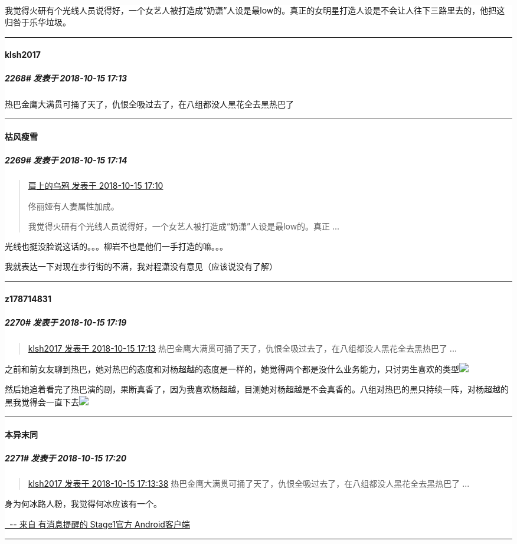 
我觉得火研有个光线人员说得好，一个女艺人被打造成“奶潇”人设是最low的。真正的女明星打造人设是不会让人往下三路里去的，他把这归咎于乐华垃圾。


-----

####  klsh2017  
##### 2268#       发表于 2018-10-15 17:13


热巴金鹰大满贯可捅了天了，仇恨全吸过去了，在八组都没人黑花全去黑热巴了


-----

####  枯风瘦雪  
##### 2269#       发表于 2018-10-15 17:14


<blockquote><a href="httphttps://bbs.saraba1st.com/2b/forum.php?mod=redirect&amp;goto=findpost&amp;pid=41274073&amp;ptid=1753169" target="_blank">肩上的乌鸦 发表于 2018-10-15 17:10</a>

佟丽娅有人妻属性加成。


我觉得火研有个光线人员说得好，一个女艺人被打造成“奶潇”人设是最low的。真正 ...</blockquote>
光线也挺没脸说这话的。。。柳岩不也是他们一手打造的嘛。。。


我就表达一下对现在步行街的不满，我对程潇没有意见（应该说没有了解）


-----

####  z178714831  
##### 2270#       发表于 2018-10-15 17:19


<blockquote><a href="httphttps://bbs.saraba1st.com/2b/forum.php?mod=redirect&amp;goto=findpost&amp;pid=41274118&amp;ptid=1753169" target="_blank">klsh2017 发表于 2018-10-15 17:13</a>
 热巴金鹰大满贯可捅了天了，仇恨全吸过去了，在八组都没人黑花全去黑热巴了 ...</blockquote>
之前和前女友聊到热巴，她对热巴的态度和对杨超越的态度是一样的，她觉得两个都是没什么业务能力，只讨男生喜欢的类型<img src="https://static.saraba1st.com/image/smiley/face2017/001.png" referrerpolicy="no-referrer">

然后她追着看完了热巴演的剧，果断真香了，因为我喜欢杨超越，目测她对杨超越是不会真香的。八组对热巴的黑只持续一阵，对杨超越的黑我觉得会一直下去<img src="https://static.saraba1st.com/image/smiley/face2017/037.png" referrerpolicy="no-referrer">


-----

####  本异末同  
##### 2271#       发表于 2018-10-15 17:20


<blockquote><a href="httphttps://bbs.saraba1st.com/2b/forum.php?mod=redirect&amp;goto=findpost&amp;pid=41274118&amp;ptid=1753169" target="_blank">klsh2017 发表于 2018-10-15 17:13:38</a>
热巴金鹰大满贯可捅了天了，仇恨全吸过去了，在八组都没人黑花全去黑热巴了 ...</blockquote>身为何冰路人粉，我觉得何冰应该有一个。

[  -- 来自 有消息提醒的 Stage1官方 Android客户端](https://www.coolapk.com/apk/140634)


-----
